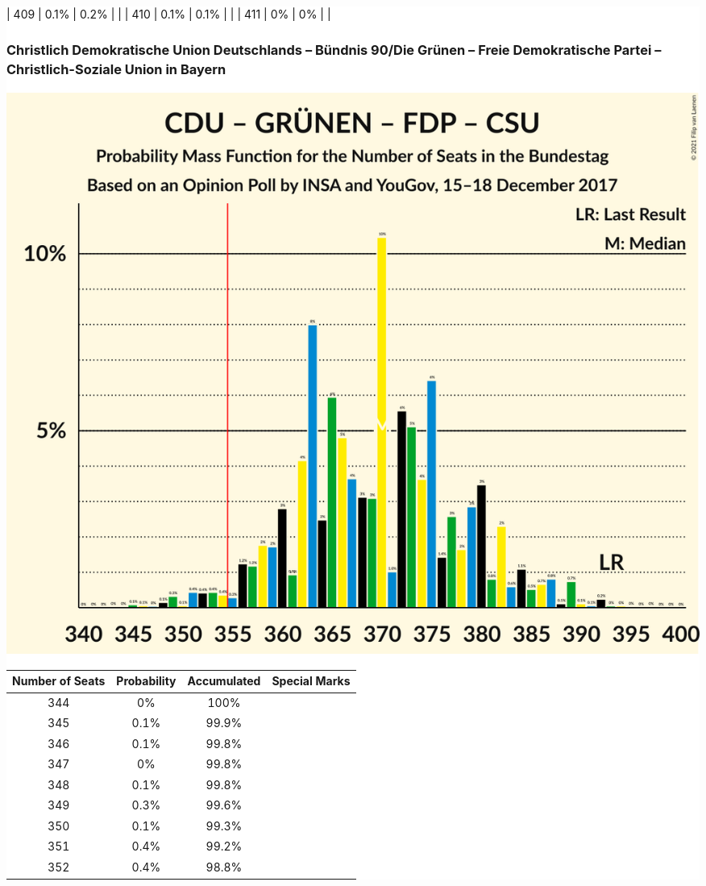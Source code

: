 | 409 | 0.1% | 0.2% |  |
| 410 | 0.1% | 0.1% |  |
| 411 | 0% | 0% |  |

### Christlich Demokratische Union Deutschlands – Bündnis 90/Die Grünen – Freie Demokratische Partei – Christlich-Soziale Union in Bayern

![Graph with seats probability mass function not yet produced](2017-12-18-INSAandYouGov-coalitions-seats-pmf-cdu–grünen–fdp–csu.png "Seats Probability Mass Function")

| Number of Seats | Probability | Accumulated | Special Marks |
|:---------------:|:-----------:|:-----------:|:-------------:|
| 344 | 0% | 100% |  |
| 345 | 0.1% | 99.9% |  |
| 346 | 0.1% | 99.8% |  |
| 347 | 0% | 99.8% |  |
| 348 | 0.1% | 99.8% |  |
| 349 | 0.3% | 99.6% |  |
| 350 | 0.1% | 99.3% |  |
| 351 | 0.4% | 99.2% |  |
| 352 | 0.4% | 98.8% |  |